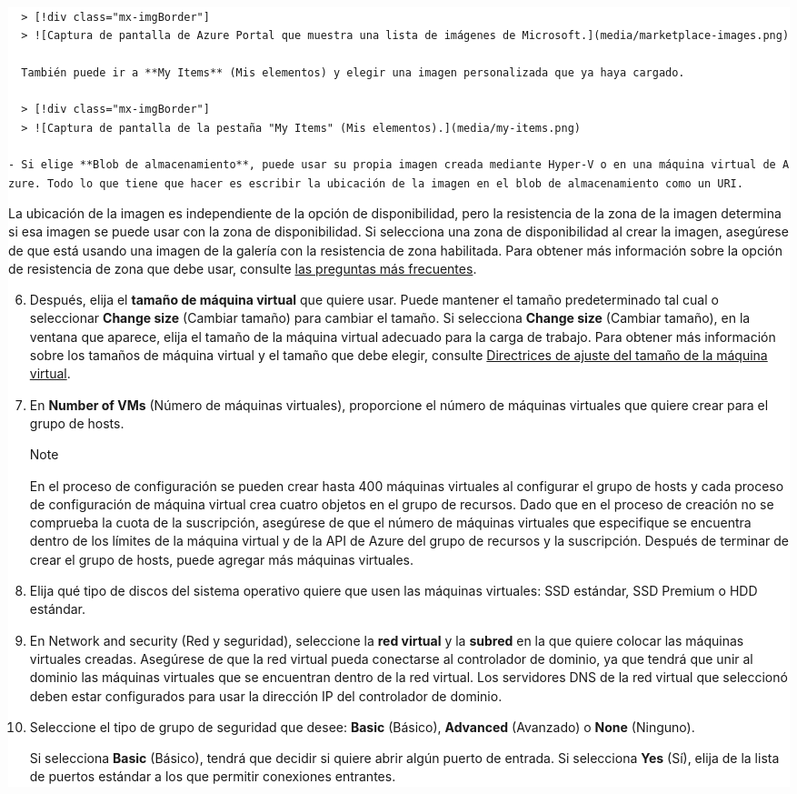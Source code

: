      > [!div class="mx-imgBorder"]
      > ![Captura de pantalla de Azure Portal que muestra una lista de imágenes de Microsoft.](media/marketplace-images.png)

      También puede ir a **My Items** (Mis elementos) y elegir una imagen personalizada que ya haya cargado.

      > [!div class="mx-imgBorder"]
      > ![Captura de pantalla de la pestaña "My Items" (Mis elementos).](media/my-items.png)

    - Si elige **Blob de almacenamiento**, puede usar su propia imagen creada mediante Hyper-V o en una máquina virtual de Azure. Todo lo que tiene que hacer es escribir la ubicación de la imagen en el blob de almacenamiento como un URI.
   
   La ubicación de la imagen es independiente de la opción de disponibilidad, pero la resistencia de la zona de la imagen determina si esa imagen se puede usar con la zona de disponibilidad. Si selecciona una zona de disponibilidad al crear la imagen, asegúrese de que está usando una imagen de la galería con la resistencia de zona habilitada. Para obtener más información sobre la opción de resistencia de zona que debe usar, consulte [las preguntas más frecuentes](./faq.yml#which-availability-option-is-best-for-me-).

6. Después, elija el **tamaño de máquina virtual** que quiere usar. Puede mantener el tamaño predeterminado tal cual o seleccionar **Change size** (Cambiar tamaño) para cambiar el tamaño. Si selecciona **Change size** (Cambiar tamaño), en la ventana que aparece, elija el tamaño de la máquina virtual adecuado para la carga de trabajo. Para obtener más información sobre los tamaños de máquina virtual y el tamaño que debe elegir, consulte [Directrices de ajuste del tamaño de la máquina virtual](/windows-server/remote/remote-desktop-services/virtual-machine-recs?context=/azure/virtual-desktop/context/context).

7. En **Number of VMs** (Número de máquinas virtuales), proporcione el número de máquinas virtuales que quiere crear para el grupo de hosts.

    >[!NOTE]
    >En el proceso de configuración se pueden crear hasta 400 máquinas virtuales al configurar el grupo de hosts y cada proceso de configuración de máquina virtual crea cuatro objetos en el grupo de recursos. Dado que en el proceso de creación no se comprueba la cuota de la suscripción, asegúrese de que el número de máquinas virtuales que especifique se encuentra dentro de los límites de la máquina virtual y de la API de Azure del grupo de recursos y la suscripción. Después de terminar de crear el grupo de hosts, puede agregar más máquinas virtuales.

8. Elija qué tipo de discos del sistema operativo quiere que usen las máquinas virtuales: SSD estándar, SSD Premium o HDD estándar.

9. En Network and security (Red y seguridad), seleccione la **red virtual** y la **subred** en la que quiere colocar las máquinas virtuales creadas. Asegúrese de que la red virtual pueda conectarse al controlador de dominio, ya que tendrá que unir al dominio las máquinas virtuales que se encuentran dentro de la red virtual. Los servidores DNS de la red virtual que seleccionó deben estar configurados para usar la dirección IP del controlador de dominio.

10. Seleccione el tipo de grupo de seguridad que desee: **Basic** (Básico), **Advanced** (Avanzado) o **None** (Ninguno).

    Si selecciona **Basic** (Básico), tendrá que decidir si quiere abrir algún puerto de entrada. Si selecciona **Yes** (Sí), elija de la lista de puertos estándar a los que permitir conexiones entrantes.
